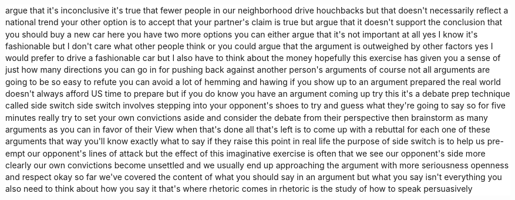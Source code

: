 argue that it's inconclusive
it's true that fewer people in our
neighborhood drive houchbacks but that
doesn't necessarily reflect a national
trend
your other option is to accept that your
partner's claim is true
but argue that it doesn't support the
conclusion that you should buy a new car
here you have two more options
you can either argue that it's not
important at all yes I know it's
fashionable but I don't care what other
people think
or you could argue that the argument is
outweighed by other factors
yes I would prefer to drive a
fashionable car but I also have to think
about the money
hopefully this exercise has given you a
sense of just how many directions you
can go in for pushing back against
another person's arguments
of course not all arguments are going to
be so easy to refute
you can avoid a lot of hemming and
hawing if you show up to an argument
prepared
the real world doesn't always afford US
time to prepare
but if you do know you have an argument
coming up
try this it's a debate prep technique
called side switch
side switch involves stepping into your
opponent's shoes to try and guess what
they're going to say
so for five minutes really try to set
your own convictions aside and consider
the debate from their perspective
then
brainstorm as many arguments as you can
in favor of their View
when that's done all that's left is to
come up with a rebuttal for each one of
these arguments
that way you'll know exactly what to say
if they raise this point in real life
the purpose of side switch is to help us
pre-empt our opponent's lines of attack
but the effect of this imaginative
exercise is often that we see our
opponent's side more clearly
our own convictions become unsettled and
we usually end up approaching the
argument with more seriousness openness
and respect
okay so far we've covered the content of
what you should say in an argument but
what you say isn't everything
you also need to think about how you say
it that's where rhetoric comes in
rhetoric is the study of how to speak
persuasively
